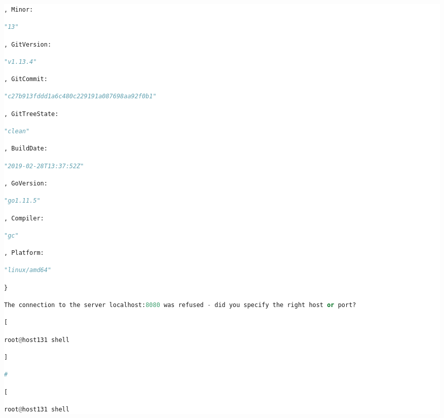 ```python
```
```python
, Minor:
```
```python
"13"
```
```python
, GitVersion:
```
```python
"v1.13.4"
```
```python
, GitCommit:
```
```python
"c27b913fddd1a6c480c229191a087698aa92f0b1"
```
```python
, GitTreeState:
```
```python
"clean"
```
```python
, BuildDate:
```
```python
"2019-02-28T13:37:52Z"
```
```python
, GoVersion:
```
```python
"go1.11.5"
```
```python
, Compiler:
```
```python
"gc"
```
```python
, Platform:
```
```python
"linux/amd64"
```
```python
}
```
```python
The connection to the server localhost:8080 was refused - did you specify the right host or port?
```
```python
[
```
```python
root@host131 shell
```
```python
]
```
```python
#
```
```python
[
```
```python
root@host131 shell
```